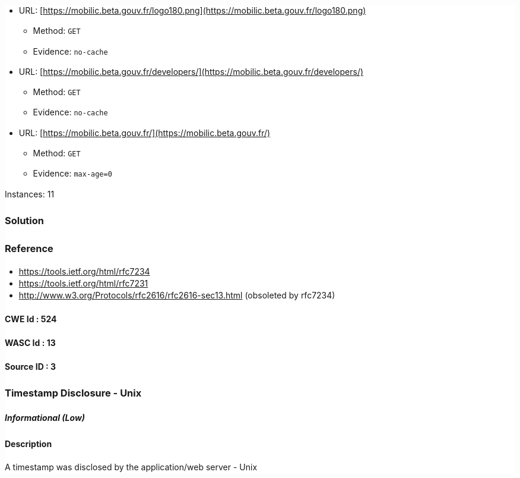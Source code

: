   
* URL: [https://mobilic.beta.gouv.fr/logo180.png](https://mobilic.beta.gouv.fr/logo180.png)
  
  
  * Method: `GET`
  
  
  * Evidence: `no-cache`
  
  
  
  
* URL: [https://mobilic.beta.gouv.fr/developers/](https://mobilic.beta.gouv.fr/developers/)
  
  
  * Method: `GET`
  
  
  * Evidence: `no-cache`
  
  
  
  
* URL: [https://mobilic.beta.gouv.fr/](https://mobilic.beta.gouv.fr/)
  
  
  * Method: `GET`
  
  
  * Evidence: `max-age=0`
  
  
  
  
Instances: 11
  
### Solution
<p></p>
  
### Reference
* https://tools.ietf.org/html/rfc7234
* https://tools.ietf.org/html/rfc7231
* http://www.w3.org/Protocols/rfc2616/rfc2616-sec13.html (obsoleted by rfc7234)

  
#### CWE Id : 524
  
#### WASC Id : 13
  
#### Source ID : 3

  
  
  
  
### Timestamp Disclosure - Unix
##### Informational (Low)
  
  
  
  
#### Description
<p>A timestamp was disclosed by the application/web server - Unix</p>
  
  
  
